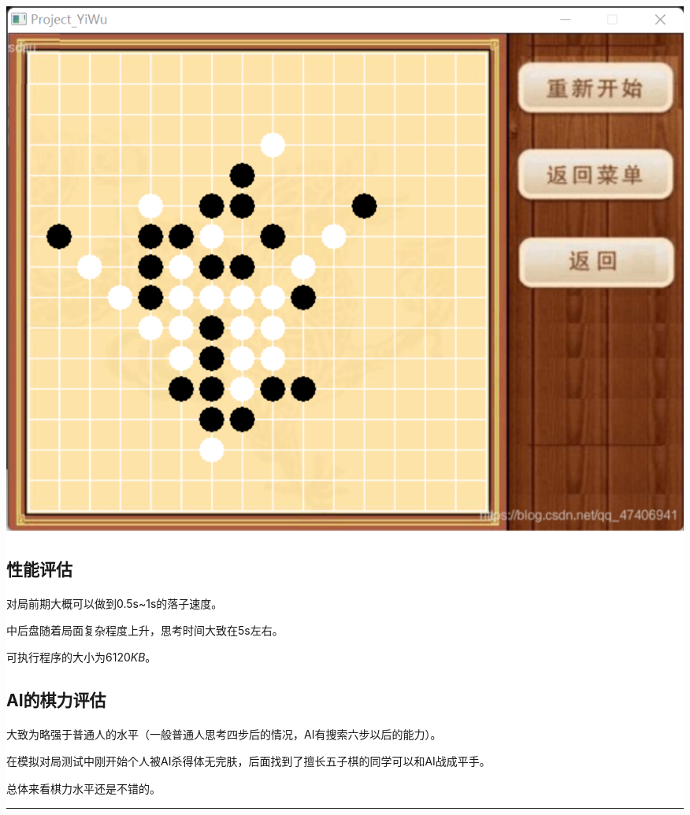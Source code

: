 ![status](status.png)

## 性能评估

对局前期大概可以做到0.5s~1s的落子速度。

中后盘随着局面复杂程度上升，思考时间大致在5s左右。

可执行程序的大小为$6120 KB$。

## AI的棋力评估

大致为略强于普通人的水平（一般普通人思考四步后的情况，AI有搜索六步以后的能力）。

在模拟对局测试中刚开始个人被AI杀得体无完肤，后面找到了擅长五子棋的同学可以和AI战成平手。

总体来看棋力水平还是不错的。

---
